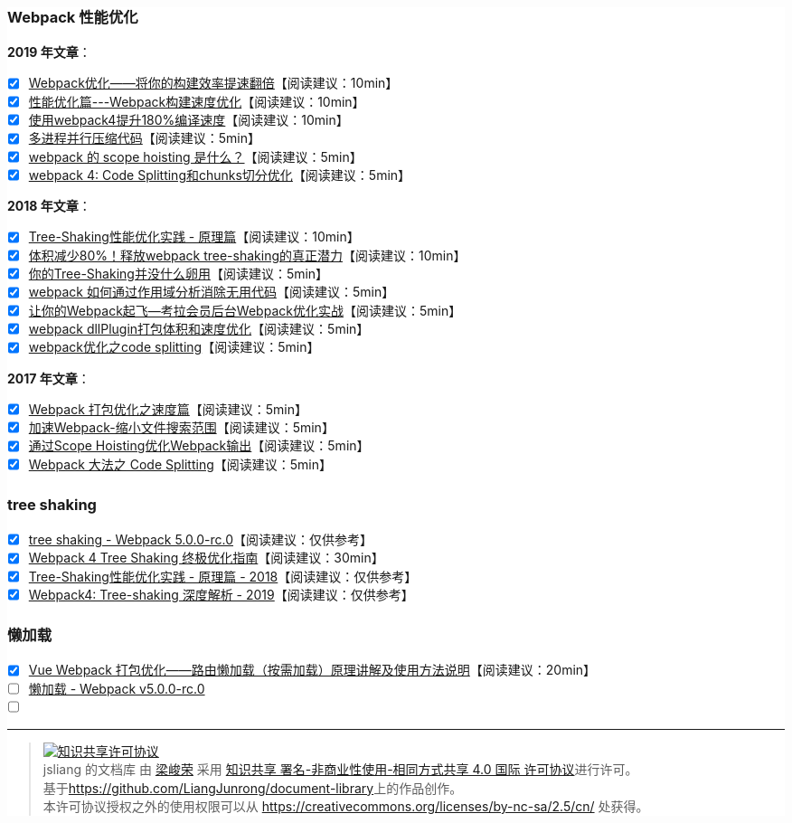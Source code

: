 ### Webpack 性能优化

**2019 年文章**：

* [x] [Webpack优化——将你的构建效率提速翻倍](https://juejin.im/post/5d614dc96fb9a06ae3726b3e)【阅读建议：10min】
* [x] [性能优化篇---Webpack构建速度优化](https://segmentfault.com/a/1190000018493260)【阅读建议：10min】
* [x] [使用webpack4提升180%编译速度](http://louiszhai.github.io/2019/01/04/webpack4/)【阅读建议：10min】
* [x] [多进程并行压缩代码](https://jkfhto.github.io/2019-10-17/webpack/%E5%A4%9A%E8%BF%9B%E7%A8%8B%E5%B9%B6%E8%A1%8C%E5%8E%8B%E7%BC%A9%E4%BB%A3%E7%A0%81/)【阅读建议：5min】
* [x] [webpack 的 scope hoisting 是什么？](https://ssshooter.com/2019-02-20-webpack-scope-hoisting/)【阅读建议：5min】
* [x] [webpack 4: Code Splitting和chunks切分优化](https://juejin.im/post/5d53f49bf265da03dc0766e2)【阅读建议：5min】

**2018 年文章**：

* [x] [Tree-Shaking性能优化实践 - 原理篇](https://juejin.im/post/5a4dc842518825698e7279a9)【阅读建议：10min】
* [x] [体积减少80%！释放webpack tree-shaking的真正潜力](https://juejin.im/post/5b8ce49df265da438151b468)【阅读建议：10min】
* [x] [你的Tree-Shaking并没什么卵用](https://zhuanlan.zhihu.com/p/32831172)【阅读建议：5min】
* [x] [webpack 如何通过作用域分析消除无用代码](https://diverse.space/2018/05/better-tree-shaking-with-scope-analysis)【阅读建议：5min】
* [x] [让你的Webpack起飞—考拉会员后台Webpack优化实战](https://zhuanlan.zhihu.com/p/42465502)【阅读建议：5min】
* [x] [webpack dllPlugin打包体积和速度优化](https://zhuanlan.zhihu.com/p/39727247)【阅读建议：5min】
* [x] [webpack优化之code splitting](https://segmentfault.com/a/1190000013000463)【阅读建议：5min】

**2017 年文章**：

* [x] [Webpack 打包优化之速度篇](https://www.jeffjade.com/2017/08/12/125-webpack-package-optimization-for-speed/)【阅读建议：5min】
* [x] [加速Webpack-缩小文件搜索范围](https://imweb.io/topic/5a40551ea192c3b460fce335)【阅读建议：5min】
* [x] [通过Scope Hoisting优化Webpack输出](https://imweb.io/topic/5a43064fa192c3b460fce360)【阅读建议：5min】
* [x] [Webpack 大法之 Code Splitting](https://zhuanlan.zhihu.com/p/26710831)【阅读建议：5min】

### tree shaking

* [x] [tree shaking - Webpack 5.0.0-rc.0](https://webpack.docschina.org/guides/tree-shaking/)【阅读建议：仅供参考】
* [x] [Webpack 4 Tree Shaking 终极优化指南](https://www.cnblogs.com/lzkwin/p/11878509.html)【阅读建议：30min】
* [x] [Tree-Shaking性能优化实践 - 原理篇 - 2018](https://juejin.im/post/6844903544756109319)【阅读建议：仅供参考】
* [x] [Webpack4: Tree-shaking 深度解析 - 2019](https://juejin.im/post/6844903777229635598)【阅读建议：仅供参考】

### 懒加载

* [x] [Vue Webpack 打包优化——路由懒加载（按需加载）原理讲解及使用方法说明](https://blog.csdn.net/weixin_44869002/article/details/106288371)【阅读建议：20min】
* [ ] [懒加载 - Webpack v5.0.0-rc.0](https://webpack.docschina.org/guides/lazy-loading/)
* [ ] []()

---

> <a rel="license" href="http://creativecommons.org/licenses/by-nc-sa/4.0/"><img alt="知识共享许可协议" style="border-width:0" src="https://i.creativecommons.org/l/by-nc-sa/4.0/88x31.png" /></a><br /><span xmlns:dct="http://purl.org/dc/terms/" property="dct:title">jsliang 的文档库</span> 由 <a xmlns:cc="http://creativecommons.org/ns#" href="https://github.com/LiangJunrong/document-library" property="cc:attributionName" rel="cc:attributionURL">梁峻荣</a> 采用 <a rel="license" href="http://creativecommons.org/licenses/by-nc-sa/4.0/">知识共享 署名-非商业性使用-相同方式共享 4.0 国际 许可协议</a>进行许可。<br />基于<a xmlns:dct="http://purl.org/dc/terms/" href="https://github.com/LiangJunrong/document-library" rel="dct:source">https://github.com/LiangJunrong/document-library</a>上的作品创作。<br />本许可协议授权之外的使用权限可以从 <a xmlns:cc="http://creativecommons.org/ns#" href="https://creativecommons.org/licenses/by-nc-sa/2.5/cn/" rel="cc:morePermissions">https://creativecommons.org/licenses/by-nc-sa/2.5/cn/</a> 处获得。
